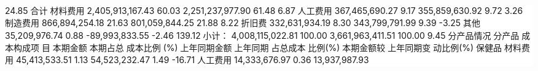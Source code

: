24.85
合计
材料费用
2,405,913,167.43
60.03
2,251,237,977.90
61.48
6.87
人工费用
367,465,690.27
9.17
355,859,630.92
9.72
3.26
制造费用
866,894,254.18
21.63
801,059,844.25
21.88
8.22
折旧费
332,631,934.19
8.30
343,799,791.99
9.39
-3.25
其他
35,209,976.74
0.88
-89,993,833.55
-2.46
139.12
小计：
4,008,115,022.81
100.00
3,661,963,411.51
100.00
9.45
分产品情况
分产品
成本构成项
目
本期金额
本期占总
成本比例
(%)
上年同期金额
上年同期
占总成本
比例(%)
本期金额较
上年同期变
动比例(%)
保健品
材料费用
45,413,533.51
1.13
54,523,232.47
1.49
-16.71
人工费用
14,333,676.97
0.36
13,937,987.93